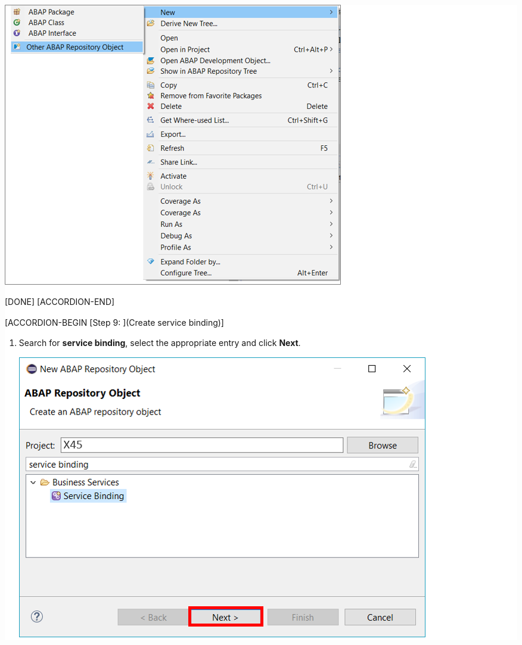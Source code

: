 ![Open other repository object](object.png)

[DONE]
[ACCORDION-END]

[ACCORDION-BEGIN [Step 9: ](Create service binding)]
1. Search for **service binding**, select the appropriate entry and click **Next**.

    ![Create service binding](binding.png)
